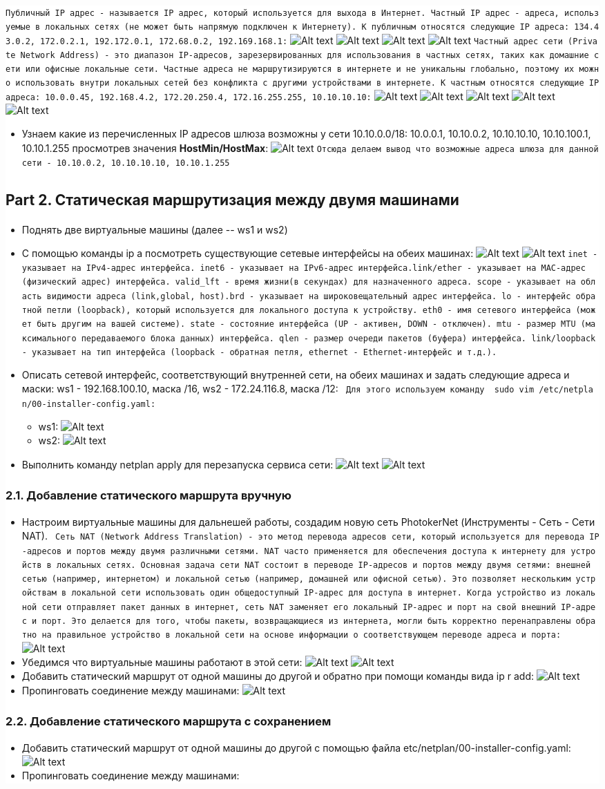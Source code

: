  ```Публичный IP адрес - называется IP адрес, который используется для выхода в Интернет. Частный IP адрес - адреса, используемые в локальных сетях (не может быть напрямую подключен к Интернету). К публичным относятся следующие IP адреса: 134.43.0.2, 172.0.2.1, 192.172.0.1, 172.68.0.2, 192.169.168.1:```
 ![Alt text](img/image-15.png)
 ![Alt text](img/image-16.png)
 ![Alt text](img/image-17.png)
 ![Alt text](img/image-18.png)
```Частный адрес сети (Private Network Address) - это диапазон IP-адресов, зарезервированных для использования в частных сетях, таких как домашние сети или офисные локальные сети. Частные адреса не маршрутизируются в интернете и не уникальны глобально, поэтому их можно использовать внутри локальных сетей без конфликта с другими устройствами в интернете. К частным относятся следующие IP адреса: 10.0.0.45, 192.168.4.2, 172.20.250.4, 172.16.255.255, 10.10.10.10:```
![Alt text](img/image-19.png)
![Alt text](img/image-20.png)
![Alt text](img/image-21.png)
![Alt text](img/image-22.png)
![Alt text](img/image-23.png)
- Узнаем какие из перечисленных IP адресов шлюза возможны у сети 10.10.0.0/18: 10.0.0.1, 10.10.0.2, 10.10.10.10, 10.10.100.1, 10.10.1.255 просмотрев значения **HostMin/HostMax**:
  ![Alt text](img/image-24.png)
  ```Отсюда делаем вывод что возможные адреса шлюза для данной сети - 10.10.0.2, 10.10.10.10, 10.10.1.255```

## Part 2. Статическая маршрутизация между двумя машинами

- Поднять две виртуальные машины (далее -- ws1 и ws2)

- С помощью команды ip a посмотреть существующие сетевые интерфейсы на обеих машинах:
  ![Alt text](img/image-25.png)
  ![Alt text](img/image-26.png)
```inet - указывает на IPv4-адрес интерфейса. inet6 - указывает на IPv6-адрес интерфейса.link/ether - указывает на MAC-адрес (физический адрес) интерфейса. valid_lft - время жизни(в секундах) для назначенного адреса. scope - указывает на область видимости адреса (link,global, host).brd - указывает на широковещательный адрес интерфейса. lo - интерфейс обратной петли (loopback), который используется для локального доступа к устройству. eth0 - имя сетевого интерфейса (может быть другим на вашей системе). state - состояние интерфейса (UP - активен, DOWN - отключен). mtu - размер MTU (максимального передаваемого блока данных) интерфейса. qlen - размер очереди пакетов (буфера) интерфейса. link/loopback - указывает на тип интерфейса (loopback - обратная петля, ethernet - Ethernet-интерфейс и т.д.).```

- Описать сетевой интерфейс, соответствующий внутренней сети, на обеих машинах и задать следующие адреса и маски: ws1 - 192.168.100.10, маска /16, ws2 - 172.24.116.8, маска /12:
  `` Для этого используем команду  sudo vim /etc/netplan/00-installer-config.yaml:`` 
  - ws1:
  ![Alt text](img/image-27.png)
  - ws2:
  ![Alt text](img/image-28.png)
- Выполнить команду netplan apply для перезапуска сервиса сети:
  ![Alt text](img/image-29.png)
  ![Alt text](img/image-30.png)
 ### 2.1. Добавление статического маршрута вручную
- Настроим виртуальные машины для дальнешей работы, создадим новую сеть PhotokerNet (Инструменты - Сеть - Сети NAT).
`` Сеть NAT (Network Address Translation) - это метод перевода адресов сети, который используется для перевода IP-адресов и портов между двумя различными сетями. NAT часто применяется для обеспечения доступа к интернету для устройств в локальных сетях. Основная задача сети NAT состоит в переводе IP-адресов и портов между двумя сетями: внешней сетью (например, интернетом) и локальной сетью (например, домашней или офисной сетью). Это позволяет нескольким устройствам в локальной сети использовать один общедоступный IP-адрес для доступа в интернет. Когда устройство из локальной сети отправляет пакет данных в интернет, сеть NAT заменяет его локальный IP-адрес и порт на свой внешний IP-адрес и порт. Это делается для того, чтобы пакеты, возвращающиеся из интернета, могли быть корректно перенаправлены обратно на правильное устройство в локальной сети на основе информации о соответствующем переводе адреса и порта:``
  ![Alt text](img/image-34.png)
- Убедимся что виртуальные машины работают в этой сети:
  ![Alt text](img/image-35.png)
  ![Alt text](img/image-36.png)
- Добавить статический маршрут от одной машины до другой и обратно при помощи команды вида ip r add:
  ![Alt text](img/image-32.png)
- Пропинговать соединение между машинами:
  ![Alt text](img/image-33.png)
  
### 2.2. Добавление статического маршрута с сохранением

- Добавить статический маршрут от одной машины до другой с помощью файла etc/netplan/00-installer-config.yaml:
  ![Alt text](img/image-37.png)
- Пропинговать соединение между машинами:
 ```